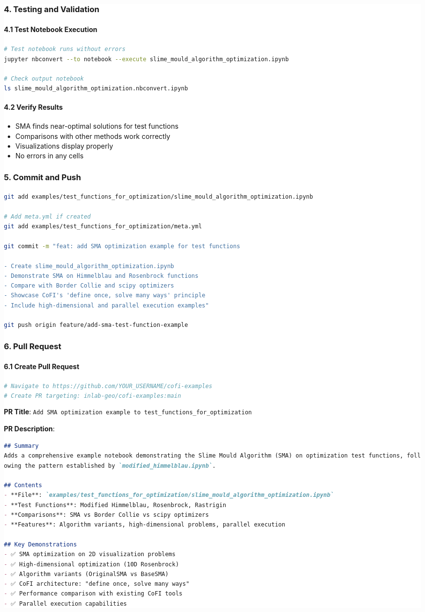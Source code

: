 ### 4. Testing and Validation

#### 4.1 Test Notebook Execution
```bash
# Test notebook runs without errors
jupyter nbconvert --to notebook --execute slime_mould_algorithm_optimization.ipynb

# Check output notebook
ls slime_mould_algorithm_optimization.nbconvert.ipynb
```

#### 4.2 Verify Results
- SMA finds near-optimal solutions for test functions
- Comparisons with other methods work correctly
- Visualizations display properly
- No errors in any cells

### 5. Commit and Push

```bash
git add examples/test_functions_for_optimization/slime_mould_algorithm_optimization.ipynb

# Add meta.yml if created
git add examples/test_functions_for_optimization/meta.yml

git commit -m "feat: add SMA optimization example for test functions

- Create slime_mould_algorithm_optimization.ipynb
- Demonstrate SMA on Himmelblau and Rosenbrock functions
- Compare with Border Collie and scipy optimizers
- Showcase CoFI's 'define once, solve many ways' principle
- Include high-dimensional and parallel execution examples"

git push origin feature/add-sma-test-function-example
```

### 6. Pull Request

#### 6.1 Create Pull Request
```bash
# Navigate to https://github.com/YOUR_USERNAME/cofi-examples
# Create PR targeting: inlab-geo/cofi-examples:main
```

**PR Title**: `Add SMA optimization example to test_functions_for_optimization`

**PR Description**:
```markdown
## Summary
Adds a comprehensive example notebook demonstrating the Slime Mould Algorithm (SMA) on optimization test functions, following the pattern established by `modified_himmelblau.ipynb`.

## Contents
- **File**: `examples/test_functions_for_optimization/slime_mould_algorithm_optimization.ipynb`
- **Test Functions**: Modified Himmelblau, Rosenbrock, Rastrigin
- **Comparisons**: SMA vs Border Collie vs scipy optimizers
- **Features**: Algorithm variants, high-dimensional problems, parallel execution

## Key Demonstrations
- ✅ SMA optimization on 2D visualization problems
- ✅ High-dimensional optimization (10D Rosenbrock)
- ✅ Algorithm variants (OriginalSMA vs BaseSMA)
- ✅ CoFI architecture: "define once, solve many ways"
- ✅ Performance comparison with existing CoFI tools
- ✅ Parallel execution capabilities
```